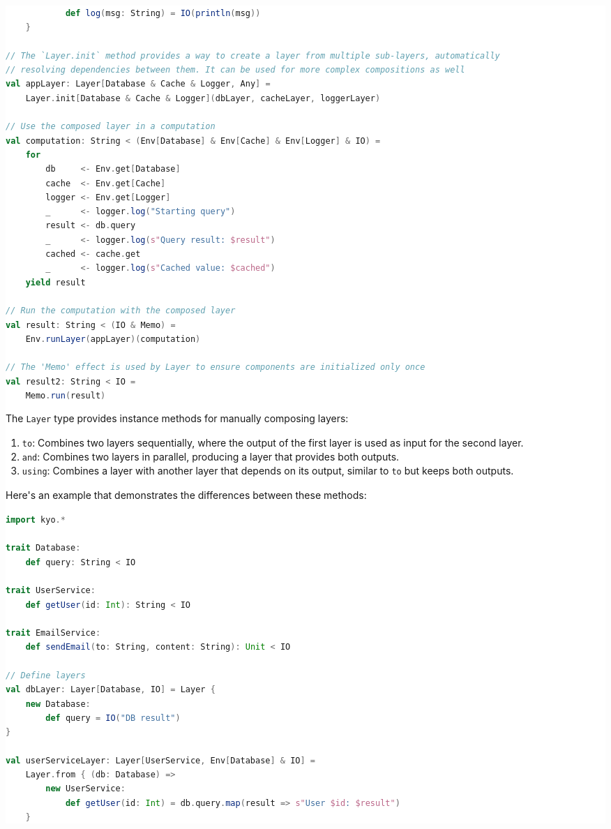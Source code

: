 ```scala
            def log(msg: String) = IO(println(msg))
    }

// The `Layer.init` method provides a way to create a layer from multiple sub-layers, automatically 
// resolving dependencies between them. It can be used for more complex compositions as well
val appLayer: Layer[Database & Cache & Logger, Any] =
    Layer.init[Database & Cache & Logger](dbLayer, cacheLayer, loggerLayer)

// Use the composed layer in a computation
val computation: String < (Env[Database] & Env[Cache] & Env[Logger] & IO) =
    for
        db     <- Env.get[Database]
        cache  <- Env.get[Cache]
        logger <- Env.get[Logger]
        _      <- logger.log("Starting query")
        result <- db.query
        _      <- logger.log(s"Query result: $result")
        cached <- cache.get
        _      <- logger.log(s"Cached value: $cached")
    yield result

// Run the computation with the composed layer
val result: String < (IO & Memo) =
    Env.runLayer(appLayer)(computation)

// The 'Memo' effect is used by Layer to ensure components are initialized only once
val result2: String < IO =
    Memo.run(result)
```

The `Layer` type provides instance methods for manually composing layers:

1. `to`: Combines two layers sequentially, where the output of the first layer is used as input for the second layer.
2. `and`: Combines two layers in parallel, producing a layer that provides both outputs.
3. `using`: Combines a layer with another layer that depends on its output, similar to `to` but keeps both outputs.

Here's an example that demonstrates the differences between these methods:

```scala
import kyo.*

trait Database:
    def query: String < IO

trait UserService:
    def getUser(id: Int): String < IO

trait EmailService:
    def sendEmail(to: String, content: String): Unit < IO

// Define layers
val dbLayer: Layer[Database, IO] = Layer {
    new Database:
        def query = IO("DB result")
}

val userServiceLayer: Layer[UserService, Env[Database] & IO] =
    Layer.from { (db: Database) =>
        new UserService:
            def getUser(id: Int) = db.query.map(result => s"User $id: $result")
    }

```